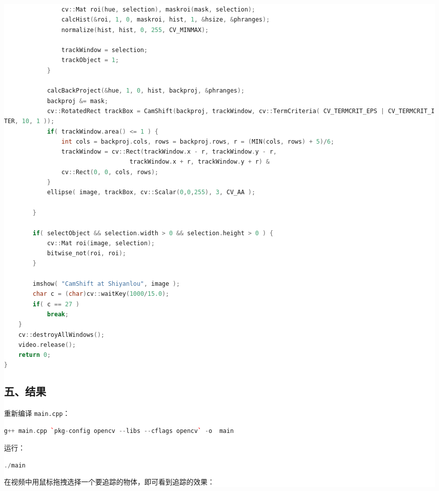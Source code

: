 ```cpp
                cv::Mat roi(hue, selection), maskroi(mask, selection);
                calcHist(&roi, 1, 0, maskroi, hist, 1, &hsize, &phranges);
                normalize(hist, hist, 0, 255, CV_MINMAX);

                trackWindow = selection;
                trackObject = 1;
            }

            calcBackProject(&hue, 1, 0, hist, backproj, &phranges);
            backproj &= mask;
            cv::RotatedRect trackBox = CamShift(backproj, trackWindow, cv::TermCriteria( CV_TERMCRIT_EPS | CV_TERMCRIT_ITER, 10, 1 ));
            if( trackWindow.area() <= 1 ) {
                int cols = backproj.cols, rows = backproj.rows, r = (MIN(cols, rows) + 5)/6;
                trackWindow = cv::Rect(trackWindow.x - r, trackWindow.y - r,
                                   trackWindow.x + r, trackWindow.y + r) &
                cv::Rect(0, 0, cols, rows);
            }
            ellipse( image, trackBox, cv::Scalar(0,0,255), 3, CV_AA );

        }

        if( selectObject && selection.width > 0 && selection.height > 0 ) {
            cv::Mat roi(image, selection);
            bitwise_not(roi, roi);
        }

        imshow( "CamShift at Shiyanlou", image );
        char c = (char)cv::waitKey(1000/15.0);
        if( c == 27 )
            break;
    }
    cv::destroyAllWindows();
    video.release();
    return 0;
} 
```

## 五、结果

重新编译 `main.cpp`：

```cpp
g++ main.cpp `pkg-config opencv --libs --cflags opencv` -o  main 
```

运行：

```cpp
./main 
```

在视频中用鼠标拖拽选择一个要追踪的物体，即可看到追踪的效果：
